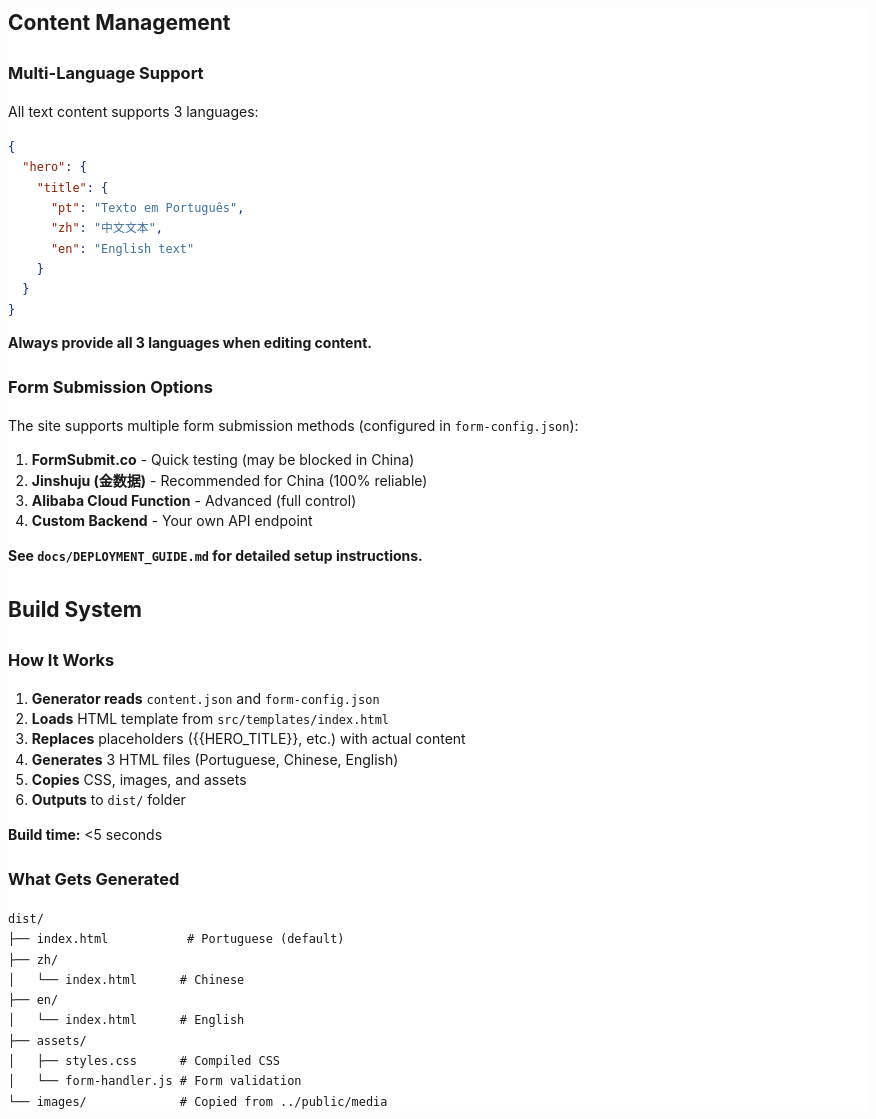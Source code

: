 ## Content Management

### Multi-Language Support

All text content supports 3 languages:

```json
{
  "hero": {
    "title": {
      "pt": "Texto em Português",
      "zh": "中文文本",
      "en": "English text"
    }
  }
}
```

**Always provide all 3 languages when editing content.**

### Form Submission Options

The site supports multiple form submission methods (configured in `form-config.json`):

1. **FormSubmit.co** - Quick testing (may be blocked in China)
2. **Jinshuju (金数据)** - Recommended for China (100% reliable)
3. **Alibaba Cloud Function** - Advanced (full control)
4. **Custom Backend** - Your own API endpoint

**See `docs/DEPLOYMENT_GUIDE.md` for detailed setup instructions.**

## Build System

### How It Works

1. **Generator reads** `content.json` and `form-config.json`
2. **Loads** HTML template from `src/templates/index.html`
3. **Replaces** placeholders ({{HERO_TITLE}}, etc.) with actual content
4. **Generates** 3 HTML files (Portuguese, Chinese, English)
5. **Copies** CSS, images, and assets
6. **Outputs** to `dist/` folder

**Build time:** <5 seconds

### What Gets Generated

```
dist/
├── index.html           # Portuguese (default)
├── zh/
│   └── index.html      # Chinese
├── en/
│   └── index.html      # English
├── assets/
│   ├── styles.css      # Compiled CSS
│   └── form-handler.js # Form validation
└── images/             # Copied from ../public/media
```
